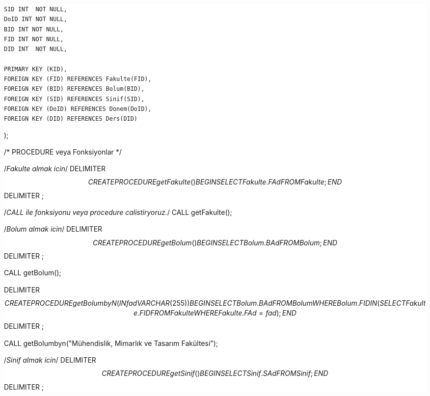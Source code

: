     SID INT  NOT NULL,
	DoID INT NOT NULL,
    BID INT NOT NULL,
    FID INT NOT NULL,
	DID INT  NOT NULL,
    
	PRIMARY KEY (KID),
	FOREIGN KEY (FID) REFERENCES Fakulte(FID),
    FOREIGN KEY (BID) REFERENCES Bolum(BID),
    FOREIGN KEY (SID) REFERENCES Sinif(SID),
    FOREIGN KEY (DoID) REFERENCES Donem(DoID),
	FOREIGN KEY (DID) REFERENCES Ders(DID)
);

/*
PROCEDURE veya Fonksiyonlar
*/

/*Fakulte almak icin*/
DELIMITER $$
CREATE PROCEDURE getFakulte()
BEGIN
SELECT Fakulte.FAd FROM Fakulte;
END $$
DELIMITER ;

/*CALL ile fonksiyonu veya procedure calistiryoruz.*/
CALL getFakulte();

/*Bolum almak icin*/
DELIMITER $$
CREATE PROCEDURE getBolum()
BEGIN
SELECT Bolum.BAd FROM Bolum;
END $$
DELIMITER ;

CALL getBolum();

DELIMITER $$
CREATE PROCEDURE getBolumbyN(
		IN fad VARCHAR(255)
)
BEGIN
SELECT Bolum.BAd FROM Bolum
WHERE Bolum.FID IN (SELECT Fakulte.FID FROM Fakulte WHERE Fakulte.FAd = fad);
END $$
DELIMITER ;

CALL getBolumbyn("Mühendislik, Mimarlık ve Tasarım Fakültesi");

/*Sinif almak icin*/
DELIMITER $$
CREATE PROCEDURE getSinif()
BEGIN
SELECT Sinif.SAd FROM Sinif;
END $$
DELIMITER ;
